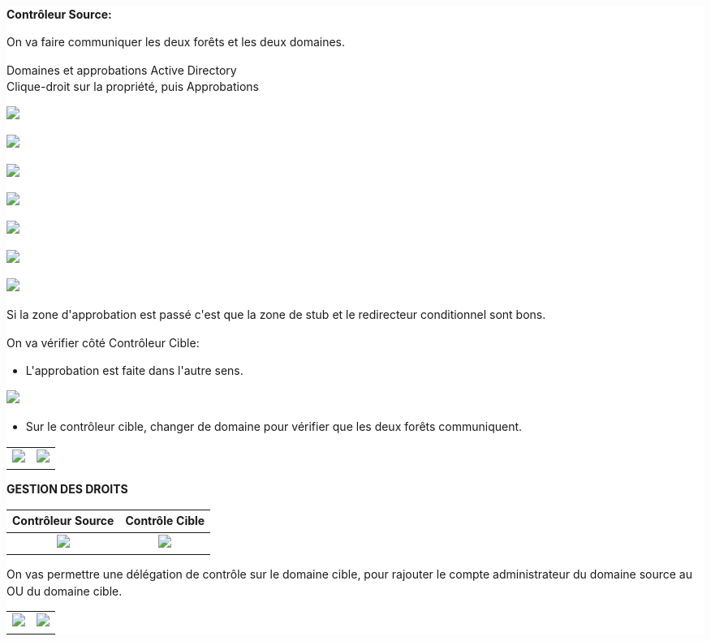 **Contrôleur Source:**

On va faire communiquer les deux forêts et les deux domaines.  

Domaines et approbations Active Directory  
Clique-droit sur la propriété, puis Approbations  

![](https://github.com/cromm24/Hello_World/blob/main/AT2/AT2C1/AD/foret_approb.png?raw=true)  

![](https://github.com/cromm24/Hello_World/blob/main/AT2/AT2C1/AD/foret_approb2.png?raw=true)  

![](https://github.com/cromm24/Hello_World/blob/main/AT2/AT2C1/AD/foret_approb3.png?raw=true)   

![](https://github.com/cromm24/Hello_World/blob/main/AT2/AT2C1/AD/foret_approb4.png?raw=true)  

![](https://github.com/cromm24/Hello_World/blob/main/AT2/AT2C1/AD/foret_approb5.png?raw=true)  

![](https://github.com/cromm24/Hello_World/blob/main/AT2/AT2C1/AD/foret_approb6.png?raw=true)  

![](https://github.com/cromm24/Hello_World/blob/main/AT2/AT2C1/AD/foret_approb7.png?raw=true)  

Si la zone d'approbation est passé c'est que la zone de stub et le redirecteur conditionnel sont bons.  

On va vérifier côté Contrôleur Cible:  
 - L'approbation est faite dans l'autre sens.   

![](https://github.com/cromm24/Hello_World/blob/main/AT2/AT2C1/AD/foret_approb8.png?raw=true)  

 - Sur le contrôleur cible, changer de domaine pour vérifier que les deux forêts communiquent.

|||
|:-:|:-:|
|![](https://github.com/cromm24/Hello_World/blob/main/AT2/AT2C1/AD/foret_approb9.png?raw=true)|![](https://github.com/cromm24/Hello_World/blob/main/AT2/AT2C1/AD/foret_approb10.png?raw=true)|


**GESTION DES DROITS**

|Contrôleur Source|Contrôle Cible|
|:-:|:-:|
|![](https://github.com/cromm24/Hello_World/blob/main/AT2/AT2C1/AD/foret_droit.png?raw=true)|![](https://github.com/cromm24/Hello_World/blob/main/AT2/AT2C1/AD/foret_droit2.png?raw=true)|


On vas permettre une délégation de contrôle sur le domaine cible, pour rajouter le compte administrateur du domaine source au OU du domaine cible.  

|||
|:-:|:-:|
|![](https://github.com/cromm24/Hello_World/blob/main/AT2/AT2C1/AD/foret_droit3.png?raw=true)|![](https://github.com/cromm24/Hello_World/blob/main/AT2/AT2C1/AD/foret_droit4.png?raw=true)|
